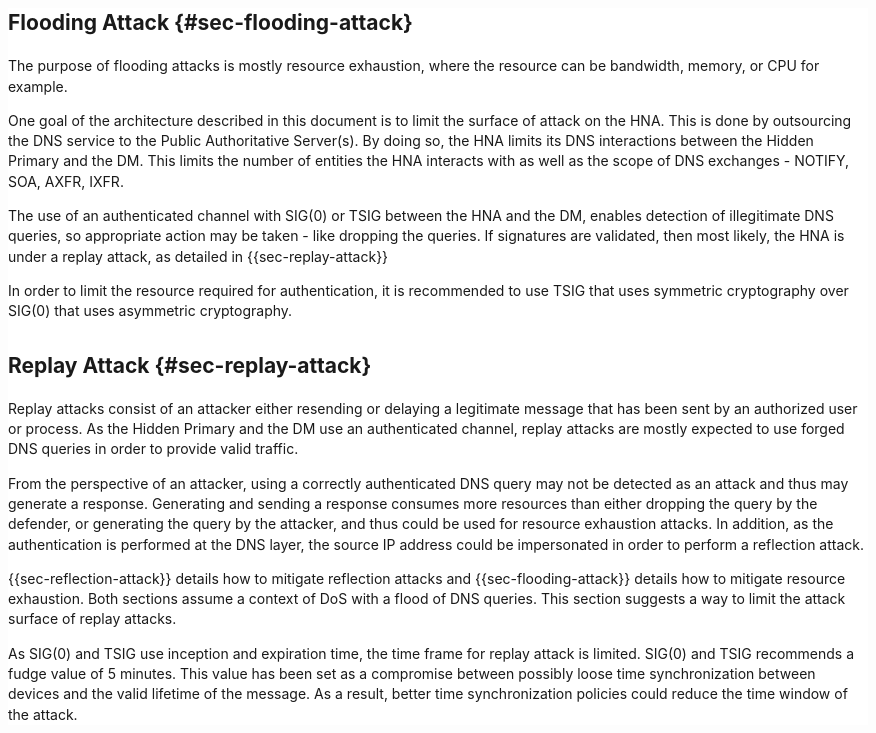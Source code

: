 ## Flooding Attack {#sec-flooding-attack}

The purpose of flooding attacks is mostly resource exhaustion, where the
resource can be bandwidth, memory, or CPU for example.

One goal of the architecture described in this document is to
limit the surface of attack on the HNA. This is done by outsourcing the
DNS service to the Public Authoritative Server(s). By doing so, the HNA
limits its DNS interactions between the Hidden Primary and the
DM. This limits the number of entities the HNA
interacts with as well as the scope of DNS exchanges - NOTIFY, SOA,
AXFR, IXFR.

The use of an authenticated channel with SIG(0) or TSIG between the HNA
and the DM, enables detection of illegitimate DNS
queries, so appropriate action may be taken - like dropping the queries.
If signatures are validated, then most likely, the HNA is under a replay
attack, as detailed in {{sec-replay-attack}}

In order to limit the resource required for authentication, it is
recommended to use TSIG that uses symmetric cryptography over SIG(0)
that uses asymmetric cryptography.



## Replay Attack {#sec-replay-attack}

Replay attacks consist of an attacker either resending or delaying a
legitimate message that has been sent by an authorized user or process.
As the Hidden Primary and the DM use an
authenticated channel, replay attacks are mostly expected to use forged
DNS queries in order to provide valid traffic.

From the perspective of  an attacker, using a correctly authenticated
DNS query may not be detected as an attack and thus may generate a
response. Generating and sending a response consumes more resources than
either dropping the query by the defender, or generating the query by
the attacker, and thus could be used for resource exhaustion attacks. In
addition, as the authentication is performed at the DNS layer, the
source IP address could be impersonated in order to perform a reflection
attack.

{{sec-reflection-attack}} details how to mitigate reflection attacks and
{{sec-flooding-attack}} details how to mitigate resource exhaustion.
Both sections assume a context of DoS with a flood of DNS queries. This
section suggests a way to limit the attack surface of replay attacks.

As SIG(0) and TSIG use inception and expiration time, the time frame for
replay attack is limited. SIG(0) and TSIG recommends a fudge value of 5
minutes. This value has been set as a compromise between possibly loose
time synchronization between devices and the valid lifetime of the
message. As a result, better time synchronization policies could reduce
the time window of the attack.
